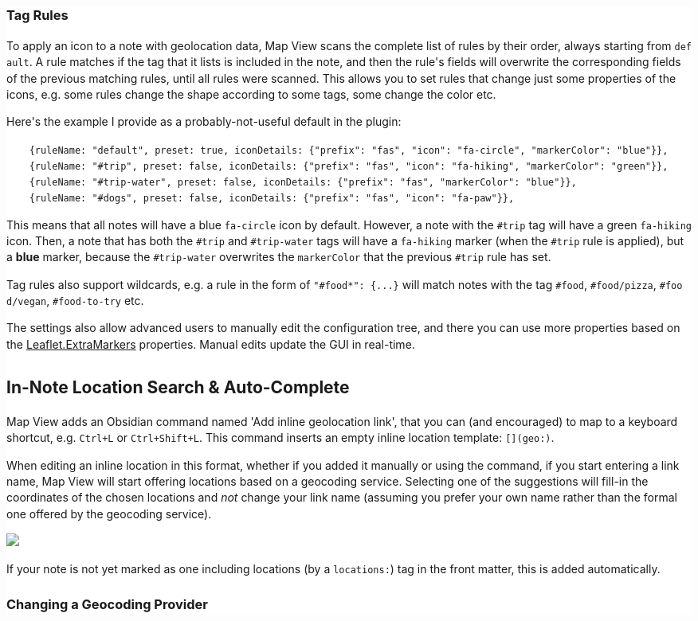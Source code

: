 ### Tag Rules

To apply an icon to a note with geolocation data, Map View scans the complete list of rules by their order, always starting from `default`.
A rule matches if the tag that it lists is included in the note, and then the rule's fields will overwrite the corresponding fields of the previous matching rules, until all rules were scanned.
This allows you to set rules that change just some properties of the icons, e.g. some rules change the shape according to some tags, some change the color etc.

Here's the example I provide as a probably-not-useful default in the plugin:

```
	{ruleName: "default", preset: true, iconDetails: {"prefix": "fas", "icon": "fa-circle", "markerColor": "blue"}},
	{ruleName: "#trip", preset: false, iconDetails: {"prefix": "fas", "icon": "fa-hiking", "markerColor": "green"}},
	{ruleName: "#trip-water", preset: false, iconDetails: {"prefix": "fas", "markerColor": "blue"}},
	{ruleName: "#dogs", preset: false, iconDetails: {"prefix": "fas", "icon": "fa-paw"}},
```

This means that all notes will have a blue `fa-circle` icon by default.
However, a note with the `#trip` tag will have a green `fa-hiking` icon.
Then, a note that has both the `#trip` and `#trip-water` tags will have a `fa-hiking` marker (when the `#trip` rule is applied), but a **blue** marker, because the `#trip-water` overwrites the `markerColor` that the previous `#trip` rule has set.

Tag rules also support wildcards, e.g. a rule in the form of `"#food*": {...}` will match notes with the tag `#food`, `#food/pizza`, `#food/vegan`, `#food-to-try` etc.

The settings also allow advanced users to manually edit the configuration tree, and there you can use more properties based on the [Leaflet.ExtraMarkers](https://github.com/coryasilva/Leaflet.ExtraMarkers#properties) properties. Manual edits update the GUI in real-time.

## In-Note Location Search & Auto-Complete

Map View adds an Obsidian command named 'Add inline geolocation link', that you can (and encouraged) to map to a keyboard shortcut, e.g. `Ctrl+L` or `Ctrl+Shift+L`.
This command inserts an empty inline location template: `[](geo:)`.

When editing an inline location in this format, whether if you added it manually or using the command, if you start entering a link name, Map View will start offering locations based on a geocoding service.
Selecting one of the suggestions will fill-in the coordinates of the chosen locations and _not_ change your link name (assuming you prefer your own name rather than the formal one offered by the geocoding service).

![](img/geosearch-suggest.gif)

If your note is not yet marked as one including locations (by a `locations:`) tag in the front matter, this is added automatically.

### Changing a Geocoding Provider
